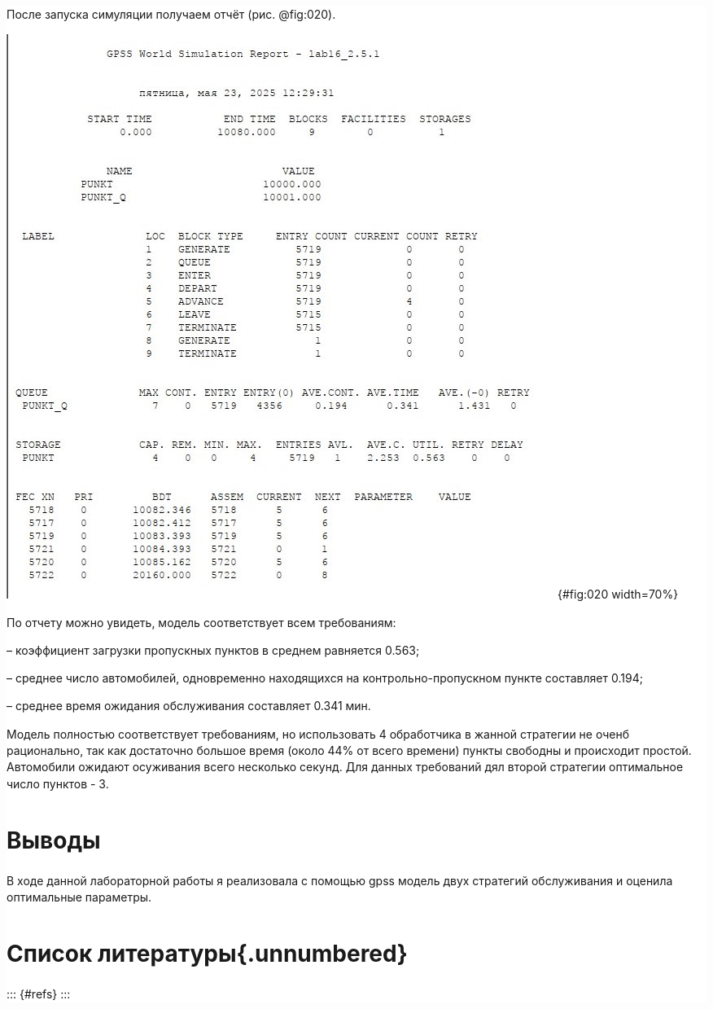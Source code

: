 После запуска симуляции получаем отчёт (рис. @fig:020).

![Отчёт по модели с одной очередью и четырьмя пунктами](image/20.jpg){#fig:020 width=70%}



По отчету можно увидеть, модель соответствует всем требованиям:  

– коэффициент загрузки пропускных пунктов в среднем равняется $0.563$;

– среднее число автомобилей, одновременно находящихся на контрольно-пропускном пункте составляет $0.194$;

– среднее время ожидания обслуживания составляет $0.341$ мин. 

Модель полностью соответствует требованиям, но использовать 4 обработчика в жанной стратегии не оченб рационально, так как достаточно большое время (около 44% от всего времени) пункты свободны и происходит простой. Автомобили ожидают осуживания всего несколько секунд. Для данных требований дял второй стратегии оптимальное число пунктов - 3.

# Выводы

В ходе данной лабораторной работы я реализовала с помощью gpss модель двух стратегий обслуживания и оценила оптимальные параметры.

# Список литературы{.unnumbered}

::: {#refs}
:::
